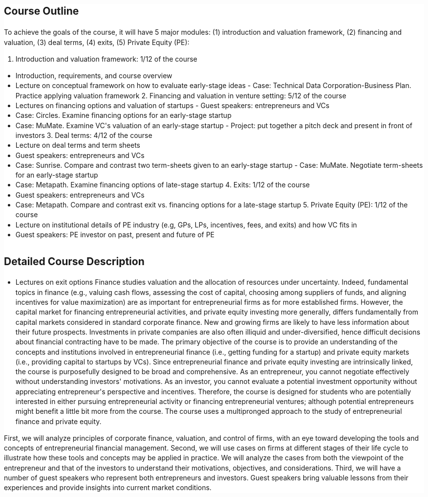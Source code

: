 ## Course Outline

To achieve the goals of the course, it will have 5 major modules: (1) introduction and valuation framework, (2) financing and valuation, (3) deal terms, (4) exits, (5) Private Equity (PE):
1. Introduction and valuation framework: 1/12 of the course

- Introduction, requirements, and course overview
- Lecture on conceptual framework on how to evaluate early-stage ideas - Case: Technical Data Corporation-Business Plan. Practice applying valuation framework 2. Financing and valuation in venture setting: 5/12 of the course
- Lectures on financing options and valuation of startups - Guest speakers: entrepreneurs and VCs
- Case: Circles. Examine financing options for an early-stage startup
- Case: MuMate. Examine VC's valuation of an early-stage startup - Project: put together a pitch deck and present in front of investors 3. Deal terms: 4/12 of the course
- Lecture on deal terms and term sheets
- Guest speakers: entrepreneurs and VCs
- Case: Sunrise. Compare and contrast two term-sheets given to an early-stage startup - Case: MuMate. Negotiate term-sheets for an early-stage startup
- Case: Metapath. Examine financing options of late-stage startup 4. Exits: 1/12 of the course
- Guest speakers: entrepreneurs and VCs
- Case: Metapath. Compare and contrast exit vs. financing options for a late-stage startup 5. Private Equity (PE): 1/12 of the course
- Lecture on institutional details of PE industry (e.g, GPs, LPs, incentives, fees, and exits)
and how VC fits in
- Guest speakers: PE investor on past, present and future of PE

## Detailed Course Description

- Lectures on exit options Finance studies valuation and the allocation of resources under uncertainty. Indeed, fundamental topics in finance (e.g., valuing cash flows, assessing the cost of capital, choosing among suppliers of funds, and aligning incentives for value maximization) are as important for entrepreneurial firms as for more established firms. However, the capital market for financing entrepreneurial activities, and private equity investing more generally, differs fundamentally from capital markets considered in standard corporate finance. New and growing firms are likely to have less information about their future prospects. Investments in private companies are also often illiquid and under-diversified, hence difficult decisions about financial contracting have to be made. The primary objective of the course is to provide an understanding of the concepts and institutions involved in entrepreneurial finance (i.e., getting funding for a startup) and private equity markets (i.e., providing capital to startups by VCs). Since entrepreneurial finance and private equity investing are intrinsically linked, the course is purposefully designed to be broad and comprehensive. As an entrepreneur, you cannot negotiate effectively without understanding investors' motivations. As an investor, you cannot evaluate a potential investment opportunity without appreciating entrepreneur's perspective and incentives. Therefore, the course is designed for students who are potentially interested in either pursuing entrepreneurial activity or financing entrepreneurial ventures; although potential entrepreneurs might benefit a little bit more from the course. The course uses a multipronged approach to the study of entrepreneurial finance and private equity.

First, we will analyze principles of corporate finance, valuation, and control of firms, with an eye toward developing the tools and concepts of entrepreneurial financial management. Second, we will use cases on firms at different stages of their life cycle to illustrate how these tools and concepts may be applied in practice. We will analyze the cases from both the viewpoint of the entrepreneur and that of the investors to understand their motivations, objectives, and considerations. Third, we will have a number of guest speakers who represent both entrepreneurs and investors. Guest speakers bring valuable lessons from their experiences and provide insights into current market conditions.

